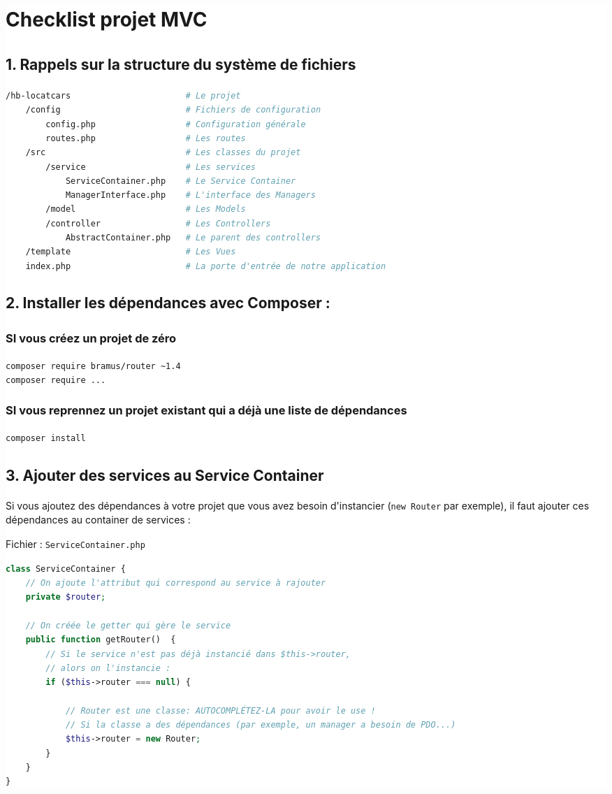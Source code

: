 # Checklist projet MVC

## 1. Rappels sur la structure du système de fichiers
```bash
/hb-locatcars                       # Le projet
    /config                         # Fichiers de configuration
        config.php                  # Configuration générale
        routes.php                  # Les routes
    /src                            # Les classes du projet
        /service                    # Les services
            ServiceContainer.php    # Le Service Container
            ManagerInterface.php    # L'interface des Managers
        /model                      # Les Models
        /controller                 # Les Controllers
            AbstractContainer.php   # Le parent des controllers
    /template                       # Les Vues
    index.php                       # La porte d'entrée de notre application
```

## 2. Installer les dépendances avec Composer :
### SI vous créez un projet de zéro
```bash
composer require bramus/router ~1.4
composer require ...
```

### SI vous reprennez un projet existant qui a déjà une liste de dépendances
```bash
composer install
```

## 3. Ajouter des services au Service Container
Si vous ajoutez des dépendances à votre projet que vous avez besoin d'instancier (`new Router` par exemple), il faut ajouter ces dépendances au container de services :

Fichier : `ServiceContainer.php`
```php
class ServiceContainer {
    // On ajoute l'attribut qui correspond au service à rajouter
    private $router;

    // On créée le getter qui gère le service
    public function getRouter()  {
        // Si le service n'est pas déjà instancié dans $this->router,
        // alors on l'instancie :
        if ($this->router === null) {

            // Router est une classe: AUTOCOMPLÉTEZ-LA pour avoir le use !
            // Si la classe a des dépendances (par exemple, un manager a besoin de PDO...)
            $this->router = new Router;
        }
    }
}
```
